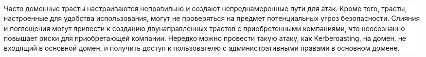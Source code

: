 Часто доменные трасты настраиваются неправильно и создают непреднамеренные пути для атак. Кроме того, трасты, настроенные для удобства использования, могут не проверяться на предмет потенциальных угроз безопасности. Слияния и поглощения могут привести к созданию двунаправленных трастов с приобретенными компаниями, что неосознанно повышает риски для приобретающей компании. Нередко можно провести такую атаку, как Kerberoasting, на домен, не входящий в основной домен, и получить доступ к пользователю с административными правами в основном домене.